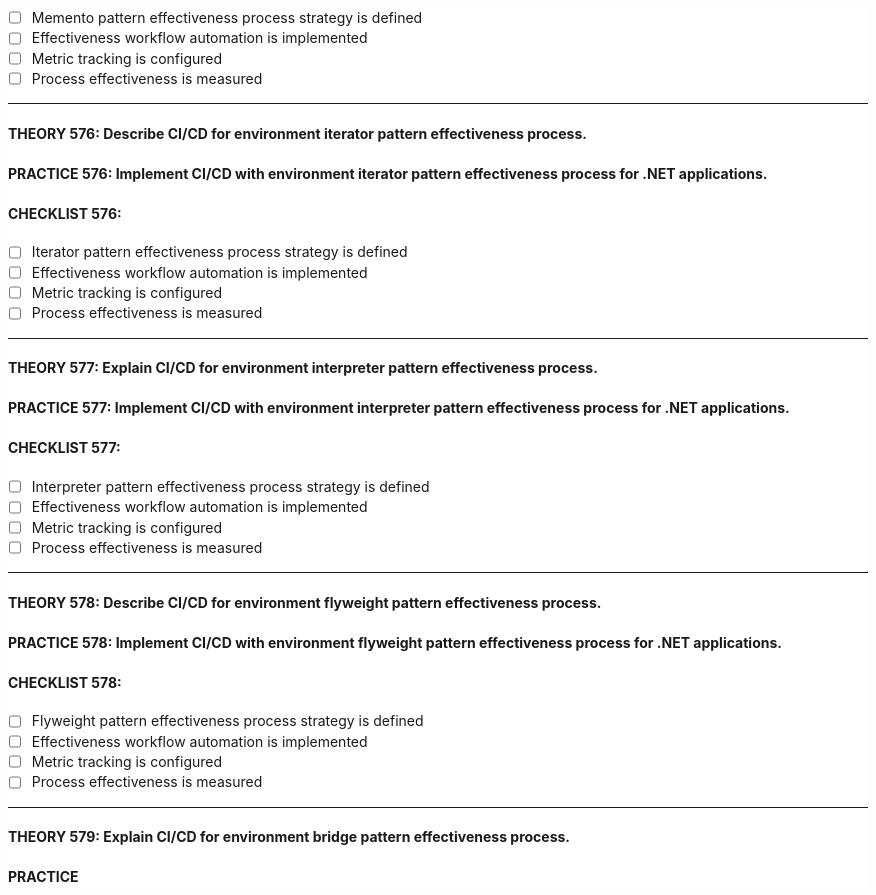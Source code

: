 - [ ] Memento pattern effectiveness process strategy is defined
- [ ] Effectiveness workflow automation is implemented
- [ ] Metric tracking is configured
- [ ] Process effectiveness is measured

---

#### THEORY 576: Describe CI/CD for environment iterator pattern effectiveness process.

#### PRACTICE 576: Implement CI/CD with environment iterator pattern effectiveness process for .NET applications.

#### CHECKLIST 576:

- [ ] Iterator pattern effectiveness process strategy is defined
- [ ] Effectiveness workflow automation is implemented
- [ ] Metric tracking is configured
- [ ] Process effectiveness is measured

---

#### THEORY 577: Explain CI/CD for environment interpreter pattern effectiveness process.

#### PRACTICE 577: Implement CI/CD with environment interpreter pattern effectiveness process for .NET applications.

#### CHECKLIST 577:

- [ ] Interpreter pattern effectiveness process strategy is defined
- [ ] Effectiveness workflow automation is implemented
- [ ] Metric tracking is configured
- [ ] Process effectiveness is measured

---

#### THEORY 578: Describe CI/CD for environment flyweight pattern effectiveness process.

#### PRACTICE 578: Implement CI/CD with environment flyweight pattern effectiveness process for .NET applications.

#### CHECKLIST 578:

- [ ] Flyweight pattern effectiveness process strategy is defined
- [ ] Effectiveness workflow automation is implemented
- [ ] Metric tracking is configured
- [ ] Process effectiveness is measured

---

#### THEORY 579: Explain CI/CD for environment bridge pattern effectiveness process.

#### PRACTICE

